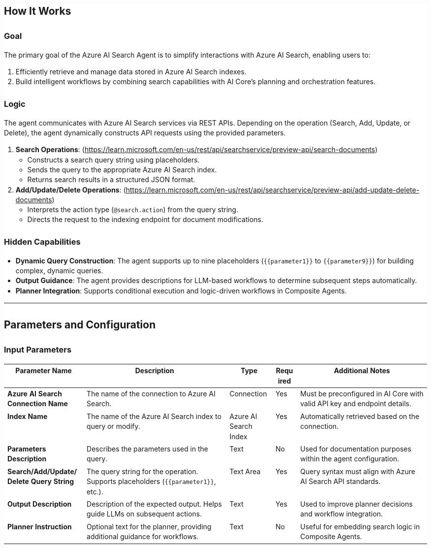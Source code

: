 ## How It Works

### Goal

The primary goal of the Azure AI Search Agent is to simplify interactions with Azure AI Search, enabling users to:
1.  Efficiently retrieve and manage data stored in Azure AI Search indexes.
2.  Build intelligent workflows by combining search capabilities with AI Core’s planning and orchestration features.

### Logic

The agent communicates with Azure AI Search services via REST APIs. Depending on the operation (Search, Add, Update, or Delete), the agent dynamically constructs API requests using the provided parameters.
1.  **Search Operations**:
(https://learn.microsoft.com/en-us/rest/api/searchservice/preview-api/search-documents)
    *   Constructs a search query string using placeholders.
    *   Sends the query to the appropriate Azure AI Search index.
    *   Returns search results in a structured JSON format.
2.  **Add/Update/Delete Operations**:
(https://learn.microsoft.com/en-us/rest/api/searchservice/preview-api/add-update-delete-documents)
    *   Interprets the action type (`@search.action`) from the query string.
    *   Directs the request to the indexing endpoint for document modifications.

### Hidden Capabilities

-   **Dynamic Query Construction**: The agent supports up to nine placeholders (`{{parameter1}}` to `{{parameter9}}`) for building complex, dynamic queries.
-   **Output Guidance**: The agent provides descriptions for LLM-based workflows to determine subsequent steps automatically.
-   **Planner Integration**: Supports conditional execution and logic-driven workflows in Composite Agents.

------------

## Parameters and Configuration

### Input Parameters

| Parameter Name | Description | Type | Required | Additional Notes |
| --- | --- | --- | --- | --- |
| **Azure AI Search Connection Name** | The name of the connection to Azure AI Search. | Connection | Yes | Must be preconfigured in AI Core with valid API key and endpoint details. |
| **Index Name** | The name of the Azure AI Search index to query or modify. | Azure AI Search Index | Yes | Automatically retrieved based on the connection. |
| **Parameters Description** | Describes the parameters used in the query. | Text | No | Used for documentation purposes within the agent configuration. |
| **Search/Add/Update/Delete Query String** | The query string for the operation. Supports placeholders (`{{parameter1}}`, etc.). | Text Area | Yes | Query syntax must align with Azure AI Search API standards. |
| **Output Description** | Description of the expected output. Helps guide LLMs on subsequent actions. | Text | Yes | Used to improve planner decisions and workflow integration. |
| **Planner Instruction** | Optional text for the planner, providing additional guidance for workflows. | Text | No | Useful for embedding search logic in Composite Agents. |
